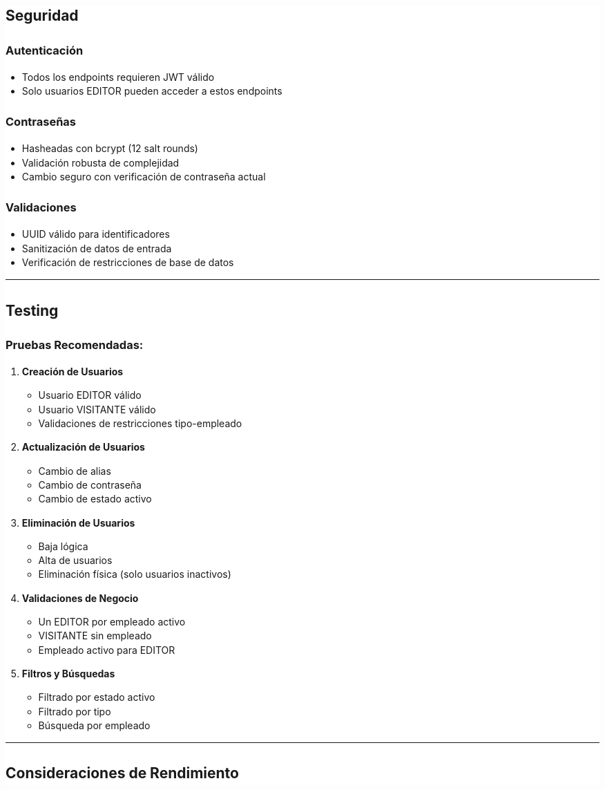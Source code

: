 ## Seguridad

### Autenticación
- Todos los endpoints requieren JWT válido
- Solo usuarios EDITOR pueden acceder a estos endpoints

### Contraseñas
- Hasheadas con bcrypt (12 salt rounds)
- Validación robusta de complejidad
- Cambio seguro con verificación de contraseña actual

### Validaciones
- UUID válido para identificadores
- Sanitización de datos de entrada
- Verificación de restricciones de base de datos

---

## Testing

### Pruebas Recomendadas:

1. **Creación de Usuarios**
   - Usuario EDITOR válido
   - Usuario VISITANTE válido
   - Validaciones de restricciones tipo-empleado

2. **Actualización de Usuarios**
   - Cambio de alias
   - Cambio de contraseña
   - Cambio de estado activo

3. **Eliminación de Usuarios**
   - Baja lógica
   - Alta de usuarios
   - Eliminación física (solo usuarios inactivos)

4. **Validaciones de Negocio**
   - Un EDITOR por empleado activo
   - VISITANTE sin empleado
   - Empleado activo para EDITOR

5. **Filtros y Búsquedas**
   - Filtrado por estado activo
   - Filtrado por tipo
   - Búsqueda por empleado

---

## Consideraciones de Rendimiento
